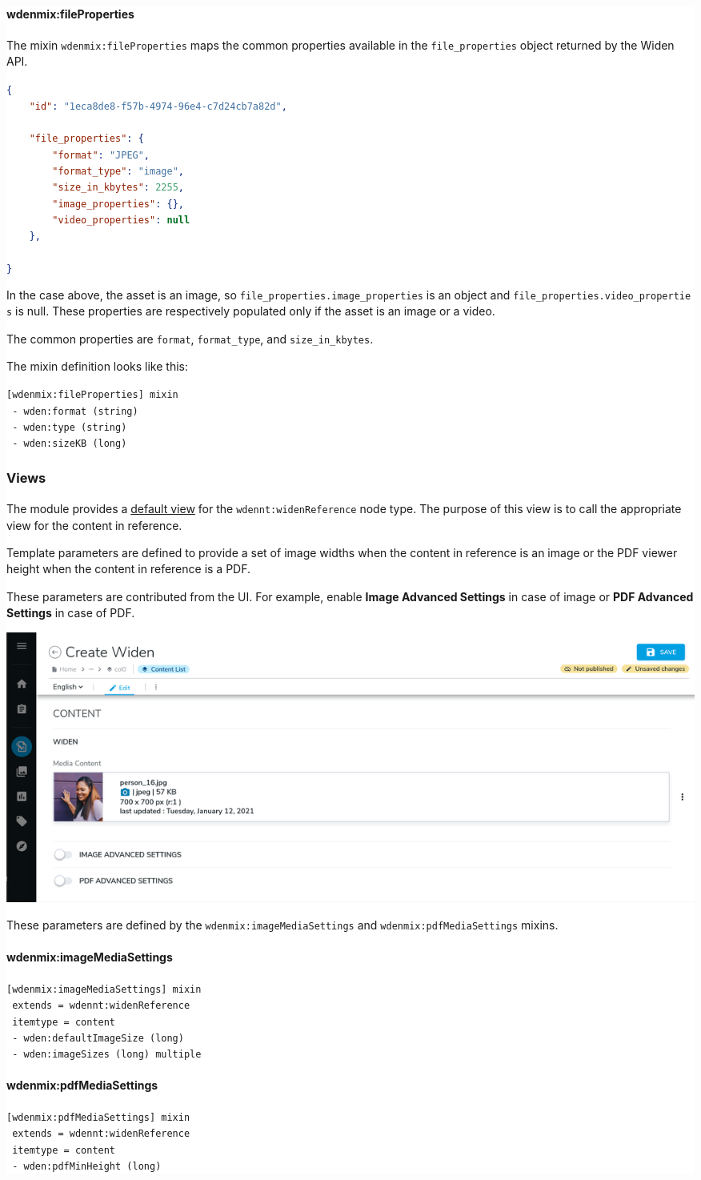 #### wdenmix:fileProperties
The mixin `wdenmix:fileProperties` maps the common properties available in the `file_properties`
object returned by the Widen API.

```json
{
    "id": "1eca8de8-f57b-4974-96e4-c7d24cb7a82d",
    
    "file_properties": {
        "format": "JPEG",
        "format_type": "image",
        "size_in_kbytes": 2255,
        "image_properties": {},
        "video_properties": null
    },
    
}
```
In the case above, the asset is an image, so `file_properties.image_properties` is an object and `file_properties.video_properties` is null.
These properties are respectively populated only if the asset is an image or a video.

The common properties are `format`, `format_type`, and `size_in_kbytes`.
 
The mixin definition looks like this:

```cnd
[wdenmix:fileProperties] mixin
 - wden:format (string)
 - wden:type (string)
 - wden:sizeKB (long)
```

### Views
The module provides a [default view][widenReference.jsp] 
for the `wdennt:widenReference` node type. The purpose of this view is to call the appropriate view for the content in reference.

Template parameters are defined to provide a set of image widths when the content in reference is an image or
the PDF viewer height when the content in reference is a PDF.

These parameters are contributed from the UI.
For example, enable **Image Advanced Settings** in case of image or **PDF Advanced Settings** in case of PDF.

![005]

These parameters are defined by the `wdenmix:imageMediaSettings` and `wdenmix:pdfMediaSettings` mixins.

#### wdenmix:imageMediaSettings
```cnd
[wdenmix:imageMediaSettings] mixin
 extends = wdennt:widenReference
 itemtype = content
 - wden:defaultImageSize (long)
 - wden:imageSizes (long) multiple
```
#### wdenmix:pdfMediaSettings
```cnd
[wdenmix:pdfMediaSettings] mixin
 extends = wdennt:widenReference
 itemtype = content
 - wden:pdfMinHeight (long)
```


[005]: ../images/005_widenReferenceSelected.png
[101]: ../images/101_MediaReferenceMixin.png
[definition.cnd]: ../../src/main/resources/META-INF/definitions.cnd
[widenReference.jsp]: ../../src/main/resources/wdennt_widenReference/html/widenReference.jsp
[image.jsp]: ../../src/main/resources/wdennt_image/html/image.jsp
[image.hidden.getSrc.jsp]: src/main/resources/wdennt_image/html/image.hidden.getSrc.jsp
[video.jsp]: ../../src/main/resources/wdennt_video/html/video.jsp
[video.player.vjs.jsp]: ../../src/main/resources/wdennt_video/html/video.player.vjs.jsp
[video.stream.jsp]: ../../src/main/resources/wdennt_video/html/video.stream.jsp
[pdf.link.jsp]: ../../src/main/resources/wdennt_pdf/html/pdf.link.jsp
[pdf.viewerHTML5.jsp]: ../../src/main/resources/wdennt_pdf/html/pdf.viewerHTML5.jsp
[pdf.jsp]: ../../src/main/resources/wdennt_pdf/html/pdf.jsp
[mount.cfg]:  ../../src/main/resources/META-INF/configurations/org.jahia.se.modules.widen_provider.cfg
[wdennt_widenReference.json]: ../../src/main/resources/META-INF/jahia-content-editor-forms/fieldsets/wdennt_widenReference.json
[README.md]: ../../README.md
[provider.md]: ./provider.md
[picker.md]: ./picker.md
[videojs.com]: https://videojs.com
[widenAPI:AssetByQuery]: https://widenv2.docs.apiary.io/#reference/assets/assets/list-by-search-query
[widenAPI:AssetById]: https://widenv2.docs.apiary.io/#reference/assets/assets/retrieve-by-id
[quiz:cnd]: https://github.com/hduchesne/game-4-jcustomer-modules/blob/main/game-4-jcustomer-components-quiz/src/main/resources/META-INF/definitions.cnd
[quiz:jsp.view]: https://github.com/hduchesne/game-4-jcustomer-modules/blob/main/game-4-jcustomer-components-quiz/src/main/resources/game4nt_quiz/html/quiz.content.jsp
[quiz:react.view]: https://github.com/hduchesne/game-4-jcustomer-modules/blob/main/game-4-jcustomer-components-quiz-react/src/components/Media/components/widen/WidenImage.jsx